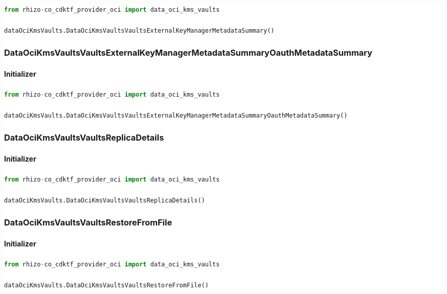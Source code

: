 ```python
from rhizo-co_cdktf_provider_oci import data_oci_kms_vaults

dataOciKmsVaults.DataOciKmsVaultsVaultsExternalKeyManagerMetadataSummary()
```


### DataOciKmsVaultsVaultsExternalKeyManagerMetadataSummaryOauthMetadataSummary <a name="DataOciKmsVaultsVaultsExternalKeyManagerMetadataSummaryOauthMetadataSummary" id="rhizo-co-terraform-provider-oci.dataOciKmsVaults.DataOciKmsVaultsVaultsExternalKeyManagerMetadataSummaryOauthMetadataSummary"></a>

#### Initializer <a name="Initializer" id="rhizo-co-terraform-provider-oci.dataOciKmsVaults.DataOciKmsVaultsVaultsExternalKeyManagerMetadataSummaryOauthMetadataSummary.Initializer"></a>

```python
from rhizo-co_cdktf_provider_oci import data_oci_kms_vaults

dataOciKmsVaults.DataOciKmsVaultsVaultsExternalKeyManagerMetadataSummaryOauthMetadataSummary()
```


### DataOciKmsVaultsVaultsReplicaDetails <a name="DataOciKmsVaultsVaultsReplicaDetails" id="rhizo-co-terraform-provider-oci.dataOciKmsVaults.DataOciKmsVaultsVaultsReplicaDetails"></a>

#### Initializer <a name="Initializer" id="rhizo-co-terraform-provider-oci.dataOciKmsVaults.DataOciKmsVaultsVaultsReplicaDetails.Initializer"></a>

```python
from rhizo-co_cdktf_provider_oci import data_oci_kms_vaults

dataOciKmsVaults.DataOciKmsVaultsVaultsReplicaDetails()
```


### DataOciKmsVaultsVaultsRestoreFromFile <a name="DataOciKmsVaultsVaultsRestoreFromFile" id="rhizo-co-terraform-provider-oci.dataOciKmsVaults.DataOciKmsVaultsVaultsRestoreFromFile"></a>

#### Initializer <a name="Initializer" id="rhizo-co-terraform-provider-oci.dataOciKmsVaults.DataOciKmsVaultsVaultsRestoreFromFile.Initializer"></a>

```python
from rhizo-co_cdktf_provider_oci import data_oci_kms_vaults

dataOciKmsVaults.DataOciKmsVaultsVaultsRestoreFromFile()
```
